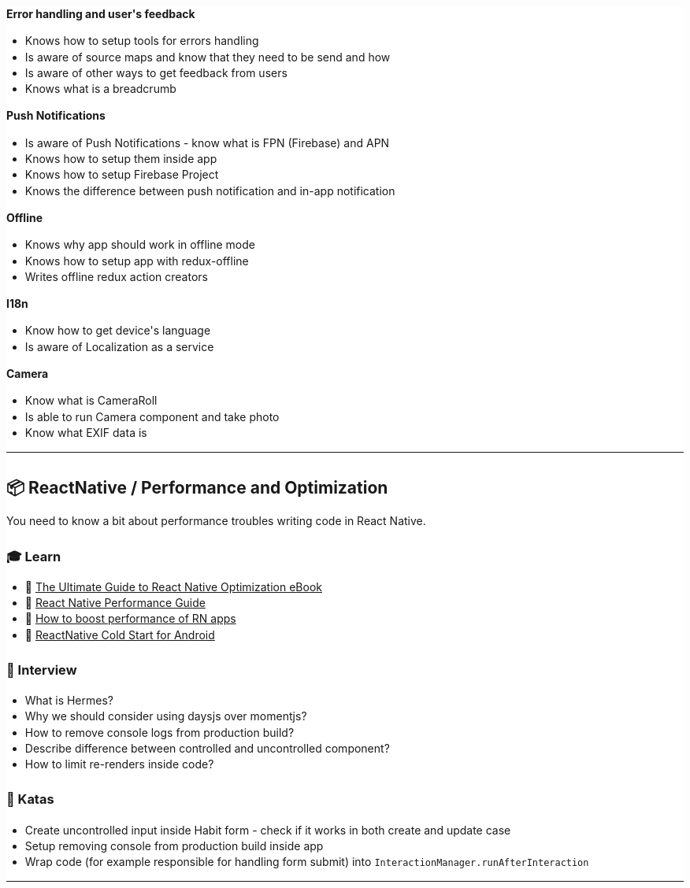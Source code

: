 **Error handling and user's feedback**
- Knows how to setup tools for errors handling
- Is aware of source maps and know that they need to be send and how
- Is aware of other ways to get feedback from users
- Knows what is a breadcrumb

**Push Notifications**
- Is aware of Push Notifications - know what is FPN (Firebase) and APN
- Knows how to setup them inside app
- Knows how to setup Firebase Project
- Knows the difference between push notification and in-app notification

**Offline**
- Knows why app should work in offline mode
- Knows how to setup app with redux-offline
- Writes offline redux action creators

**I18n**
- Know how to get device's language
- Is aware of Localization as a service

**Camera**
- Know what is CameraRoll
- Is able to run Camera component and take photo
- Know what EXIF data is

---

## 📦 ReactNative / Performance and Optimization

You need to know a bit about performance troubles writing code in React Native.

### 🎓 Learn

- 📗 [The Ultimate Guide to React Native Optimization eBook](https://callstack.com/blog/download-the-ultimate-guide-to-react-native-optimization-ebook/)
- 📗 [React Native Performance Guide](https://reactnative.dev/docs/performance)
- 📗 [How to boost performance of RN apps](https://www.merixstudio.com/blog/react-native-performance/)
- 📙 [ReactNative Cold Start for Android](https://mattermost.com/blog/how-we-improved-our-react-native-cold-start-for-android/)


### 🎤 Interview

- What is Hermes?
- Why we should consider using daysjs over momentjs?
- How to remove console logs from production build?
- Describe difference between controlled and uncontrolled component?
- How to limit re-renders inside code?

### 📝 Katas

- Create uncontrolled input inside Habit form - check if it works in both create and update case
- Setup removing console from production build inside app
- Wrap code (for example responsible for handling form submit) into `InteractionManager.runAfterInteraction`

---